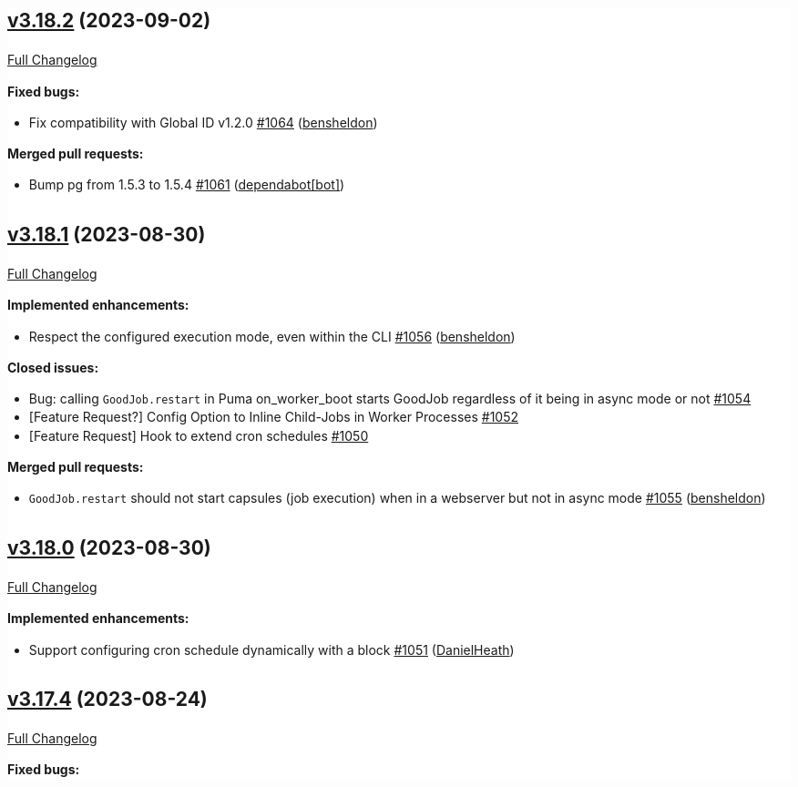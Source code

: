 ## [v3.18.2](https://github.com/bensheldon/good_job/tree/v3.18.2) (2023-09-02)

[Full Changelog](https://github.com/bensheldon/good_job/compare/v3.18.1...v3.18.2)

**Fixed bugs:**

- Fix compatibility with Global ID v1.2.0 [\#1064](https://github.com/bensheldon/good_job/pull/1064) ([bensheldon](https://github.com/bensheldon))

**Merged pull requests:**

- Bump pg from 1.5.3 to 1.5.4 [\#1061](https://github.com/bensheldon/good_job/pull/1061) ([dependabot[bot]](https://github.com/apps/dependabot))

## [v3.18.1](https://github.com/bensheldon/good_job/tree/v3.18.1) (2023-08-30)

[Full Changelog](https://github.com/bensheldon/good_job/compare/v3.18.0...v3.18.1)

**Implemented enhancements:**

- Respect the configured execution mode, even within the CLI [\#1056](https://github.com/bensheldon/good_job/pull/1056) ([bensheldon](https://github.com/bensheldon))

**Closed issues:**

- Bug: calling `GoodJob.restart` in Puma on\_worker\_boot starts GoodJob regardless of it being in async mode or not [\#1054](https://github.com/bensheldon/good_job/issues/1054)
- \[Feature Request?\] Config Option to Inline Child-Jobs in Worker Processes [\#1052](https://github.com/bensheldon/good_job/issues/1052)
- \[Feature Request\] Hook to extend cron schedules [\#1050](https://github.com/bensheldon/good_job/issues/1050)

**Merged pull requests:**

- `GoodJob.restart` should not start capsules \(job execution\) when in a webserver but not in async mode [\#1055](https://github.com/bensheldon/good_job/pull/1055) ([bensheldon](https://github.com/bensheldon))

## [v3.18.0](https://github.com/bensheldon/good_job/tree/v3.18.0) (2023-08-30)

[Full Changelog](https://github.com/bensheldon/good_job/compare/v3.17.4...v3.18.0)

**Implemented enhancements:**

- Support configuring cron schedule dynamically with a block [\#1051](https://github.com/bensheldon/good_job/pull/1051) ([DanielHeath](https://github.com/DanielHeath))

## [v3.17.4](https://github.com/bensheldon/good_job/tree/v3.17.4) (2023-08-24)

[Full Changelog](https://github.com/bensheldon/good_job/compare/v3.17.3...v3.17.4)

**Fixed bugs:**
